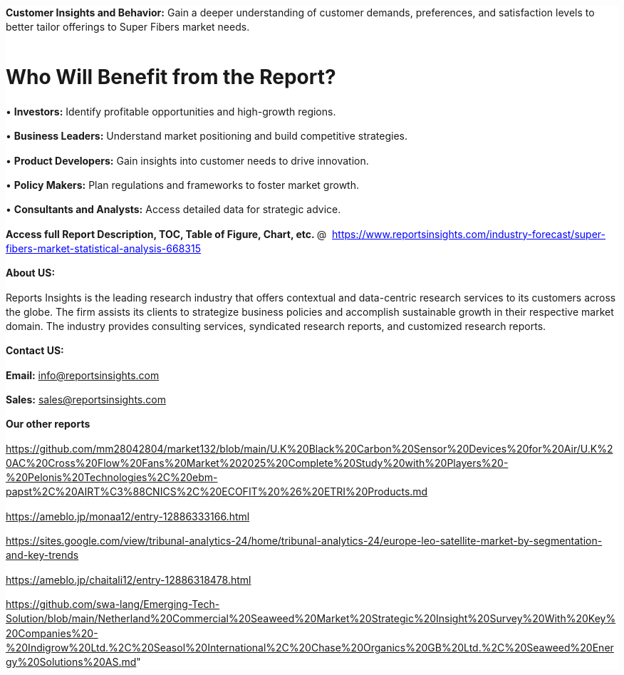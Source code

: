 <strong>Customer Insights and Behavior:</strong>
Gain a deeper understanding of customer demands, preferences, and satisfaction levels to better tailor offerings to Super Fibers market needs.

# <strong>Who Will Benefit from the Report?</strong>

• <strong>Investors:</strong> Identify profitable opportunities and high-growth regions.

• <strong>Business Leaders:</strong> Understand market positioning and build competitive strategies.

• <strong>Product Developers:</strong> Gain insights into customer needs to drive innovation.

• <strong>Policy Makers:</strong> Plan regulations and frameworks to foster market growth.

• <strong>Consultants and Analysts:</strong> Access detailed data for strategic advice.
</ul>
<strong>Access full Report Description, TOC, Table of Figure, Chart, etc. </strong>@  <a href=https://www.reportsinsights.com/industry-forecast/super-fibers-market-statistical-analysis-668315 style=color:#0000ff;>https://www.reportsinsights.com/industry-forecast/super-fibers-market-statistical-analysis-668315</a></font>

<strong><strong>About US</strong>:</strong>

Reports Insights is the leading research industry that offers contextual and data-centric research services to its customers across the globe. The firm assists its clients to strategize business policies and accomplish sustainable growth in their respective market domain. The industry provides consulting services, syndicated research reports, and customized research reports.

<strong>Contact US:</strong>

<p class=""""><b>Email:</b> <a href=mailto:info@reportsinsights.com>info@reportsinsights.com</a></p>
<p class=""""><b>Sales:</b> <a href=mailto:sales@reportsinsights.com>sales@reportsinsights.com</a></p>

<strong>Our other reports</strong>

<a href=https://github.com/mm28042804/market132/blob/main/U.K%20Black%20Carbon%20Sensor%20Devices%20for%20Air/U.K%20AC%20Cross%20Flow%20Fans%20Market%202025%20Complete%20Study%20with%20Players%20-%20Pelonis%20Technologies%2C%20ebm-papst%2C%20AIRT%C3%88CNICS%2C%20ECOFIT%20%26%20ETRI%20Products.md>https://github.com/mm28042804/market132/blob/main/U.K%20Black%20Carbon%20Sensor%20Devices%20for%20Air/U.K%20AC%20Cross%20Flow%20Fans%20Market%202025%20Complete%20Study%20with%20Players%20-%20Pelonis%20Technologies%2C%20ebm-papst%2C%20AIRT%C3%88CNICS%2C%20ECOFIT%20%26%20ETRI%20Products.md</a>

<a href=https://ameblo.jp/monaa12/entry-12886333166.html>https://ameblo.jp/monaa12/entry-12886333166.html</a>

<a href=https://sites.google.com/view/tribunal-analytics-24/home/tribunal-analytics-24/europe-leo-satellite-market-by-segmentation-and-key-trends>https://sites.google.com/view/tribunal-analytics-24/home/tribunal-analytics-24/europe-leo-satellite-market-by-segmentation-and-key-trends</a>

<a href=https://ameblo.jp/chaitali12/entry-12886318478.html>https://ameblo.jp/chaitali12/entry-12886318478.html</a>

<a href=https://github.com/swa-lang/Emerging-Tech-Solution/blob/main/Netherland%20Commercial%20Seaweed%20Market%20Strategic%20Insight%20Survey%20With%20Key%20Companies%20-%20Indigrow%20Ltd.%2C%20Seasol%20International%2C%20Chase%20Organics%20GB%20Ltd.%2C%20Seaweed%20Energy%20Solutions%20AS.md>https://github.com/swa-lang/Emerging-Tech-Solution/blob/main/Netherland%20Commercial%20Seaweed%20Market%20Strategic%20Insight%20Survey%20With%20Key%20Companies%20-%20Indigrow%20Ltd.%2C%20Seasol%20International%2C%20Chase%20Organics%20GB%20Ltd.%2C%20Seaweed%20Energy%20Solutions%20AS.md</a>"
